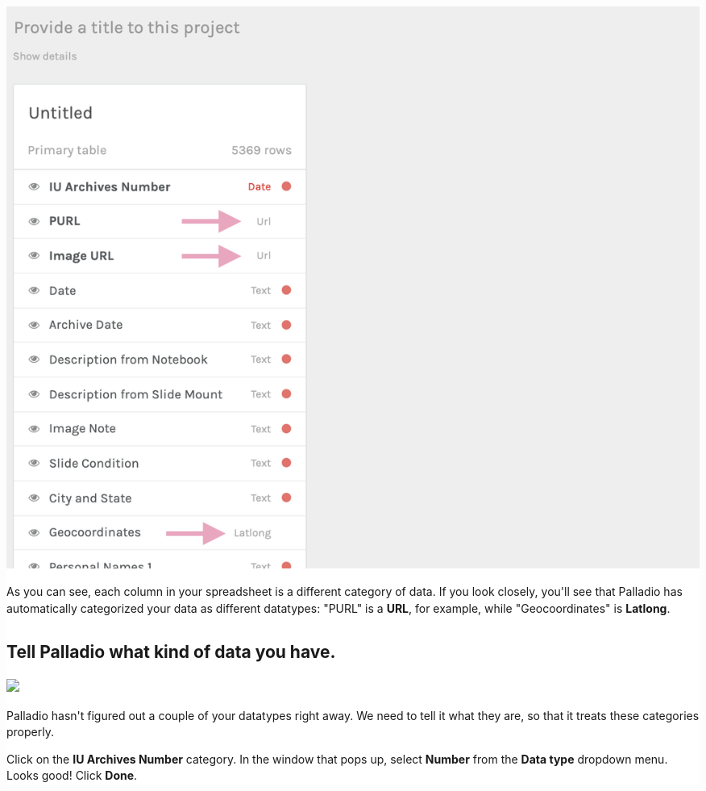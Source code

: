 ![](-imgs/media/ssimage3.png)

As you can see, each column in your spreadsheet is a different category
of data. If you look closely, you'll see that Palladio has automatically
categorized your data as different datatypes: "PURL" is a **URL**, for example, while "Geocoordinates" is **Latlong**.

Tell Palladio what kind of data you have.
-----------------------------------------

![](-imgs/media/ssimage4.png)

Palladio hasn't figured out a couple of your datatypes right away. We need to tell it what they are, so that it treats these categories properly.

Click on the **IU Archives Number** category. In the window that pops up, select
**Number** from the **Data type** dropdown menu. Looks good! Click
**Done**.
